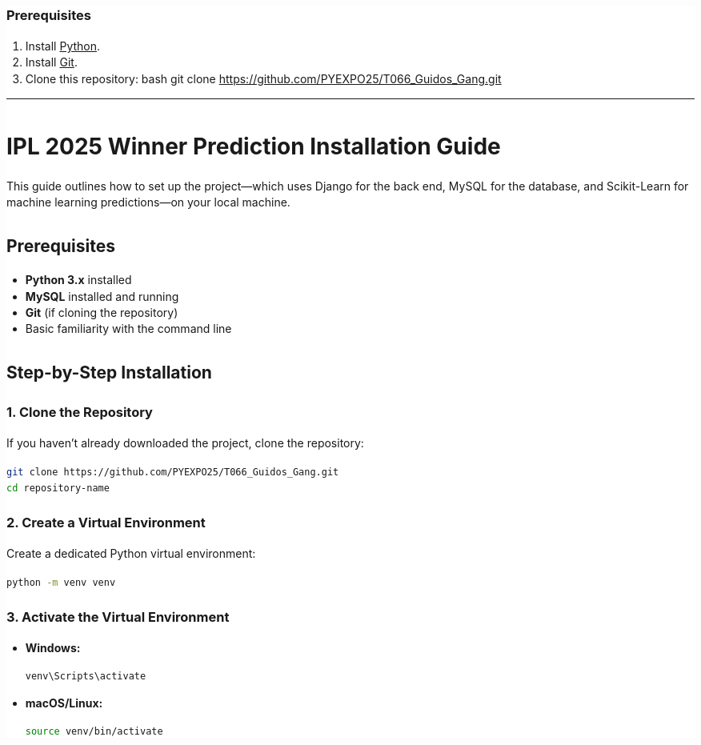 ### Prerequisites

1. Install [Python](https://www.python.org/downloads/).
2. Install [Git](https://git-scm.com/).
3. Clone this repository:
   bash 
   git clone https://github.com/PYEXPO25/T066_Guidos_Gang.git
   


---

# IPL 2025 Winner Prediction Installation Guide

This guide outlines how to set up the project—which uses Django for the back end, MySQL for the database, and Scikit-Learn for machine learning predictions—on your local machine.

## Prerequisites

- **Python 3.x** installed  
- **MySQL** installed and running  
- **Git** (if cloning the repository)  
- Basic familiarity with the command line

## Step-by-Step Installation

### 1. Clone the Repository

If you haven’t already downloaded the project, clone the repository:

```bash
git clone https://github.com/PYEXPO25/T066_Guidos_Gang.git
cd repository-name
```

### 2. Create a Virtual Environment

Create a dedicated Python virtual environment:

```bash
python -m venv venv
```

### 3. Activate the Virtual Environment

- **Windows:**

  ```bash
  venv\Scripts\activate
  ```

- **macOS/Linux:**

  ```bash
  source venv/bin/activate
  ```
